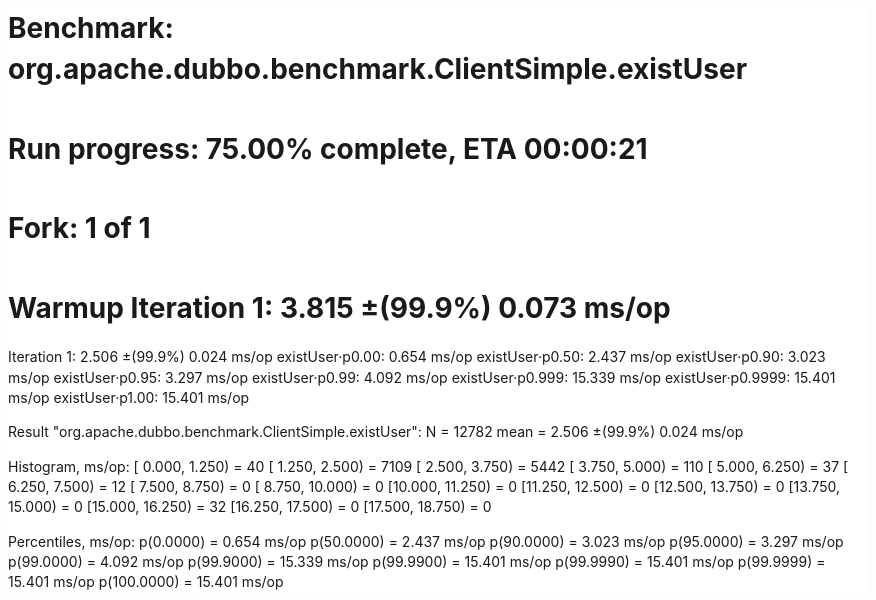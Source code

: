 # Benchmark: org.apache.dubbo.benchmark.ClientSimple.existUser

# Run progress: 75.00% complete, ETA 00:00:21
# Fork: 1 of 1
# Warmup Iteration   1: 3.815 ±(99.9%) 0.073 ms/op
Iteration   1: 2.506 ±(99.9%) 0.024 ms/op
                 existUser·p0.00:   0.654 ms/op
                 existUser·p0.50:   2.437 ms/op
                 existUser·p0.90:   3.023 ms/op
                 existUser·p0.95:   3.297 ms/op
                 existUser·p0.99:   4.092 ms/op
                 existUser·p0.999:  15.339 ms/op
                 existUser·p0.9999: 15.401 ms/op
                 existUser·p1.00:   15.401 ms/op



Result "org.apache.dubbo.benchmark.ClientSimple.existUser":
  N = 12782
  mean =      2.506 ±(99.9%) 0.024 ms/op

  Histogram, ms/op:
    [ 0.000,  1.250) = 40 
    [ 1.250,  2.500) = 7109 
    [ 2.500,  3.750) = 5442 
    [ 3.750,  5.000) = 110 
    [ 5.000,  6.250) = 37 
    [ 6.250,  7.500) = 12 
    [ 7.500,  8.750) = 0 
    [ 8.750, 10.000) = 0 
    [10.000, 11.250) = 0 
    [11.250, 12.500) = 0 
    [12.500, 13.750) = 0 
    [13.750, 15.000) = 0 
    [15.000, 16.250) = 32 
    [16.250, 17.500) = 0 
    [17.500, 18.750) = 0 

  Percentiles, ms/op:
      p(0.0000) =      0.654 ms/op
     p(50.0000) =      2.437 ms/op
     p(90.0000) =      3.023 ms/op
     p(95.0000) =      3.297 ms/op
     p(99.0000) =      4.092 ms/op
     p(99.9000) =     15.339 ms/op
     p(99.9900) =     15.401 ms/op
     p(99.9990) =     15.401 ms/op
     p(99.9999) =     15.401 ms/op
    p(100.0000) =     15.401 ms/op
